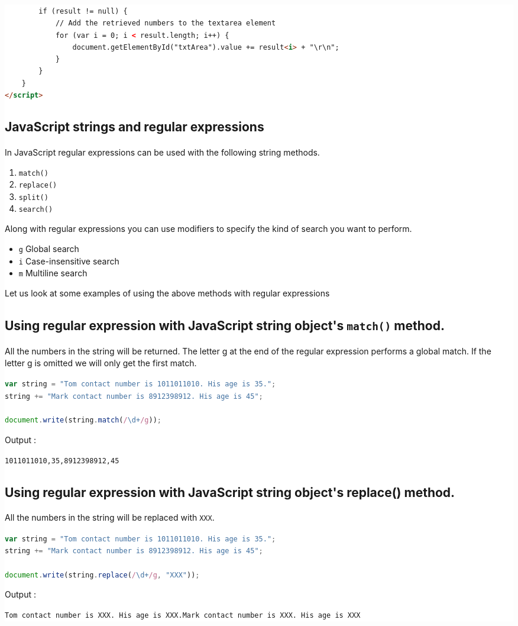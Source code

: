 ```html
        if (result != null) {
            // Add the retrieved numbers to the textarea element
            for (var i = 0; i < result.length; i++) {
                document.getElementById("txtArea").value += result<i> + "\r\n";
            }
        }
    }
</script>
```

## JavaScript strings and regular expressions
In JavaScript regular expressions can be used with the following string methods.
1. `match()`
2. `replace()`
3. `split()`
4. `search()`

Along with regular expressions you can use modifiers to specify the kind of search you want to perform.
- `g` Global search
- `i` Case-insensitive search
- `m` Multiline search

Let us look at some examples of using the above methods with regular expressions 

## Using regular expression with JavaScript string object's `match()` method.
All the numbers in the string will be returned. The letter g at the end of the regular expression  performs a global match. If the letter g is omitted we will only get the first match.
```js
var string = "Tom contact number is 1011011010. His age is 35.";
string += "Mark contact number is 8912398912. His age is 45";

document.write(string.match(/\d+/g));
```
Output : 
```
1011011010,35,8912398912,45 
```

## Using regular expression with JavaScript string object's replace() method. 
All the numbers in the string will be replaced with `XXX`.
```js
var string = "Tom contact number is 1011011010. His age is 35.";
string += "Mark contact number is 8912398912. His age is 45";

document.write(string.replace(/\d+/g, "XXX"));
```

Output : 
```
Tom contact number is XXX. His age is XXX.Mark contact number is XXX. His age is XXX
```

